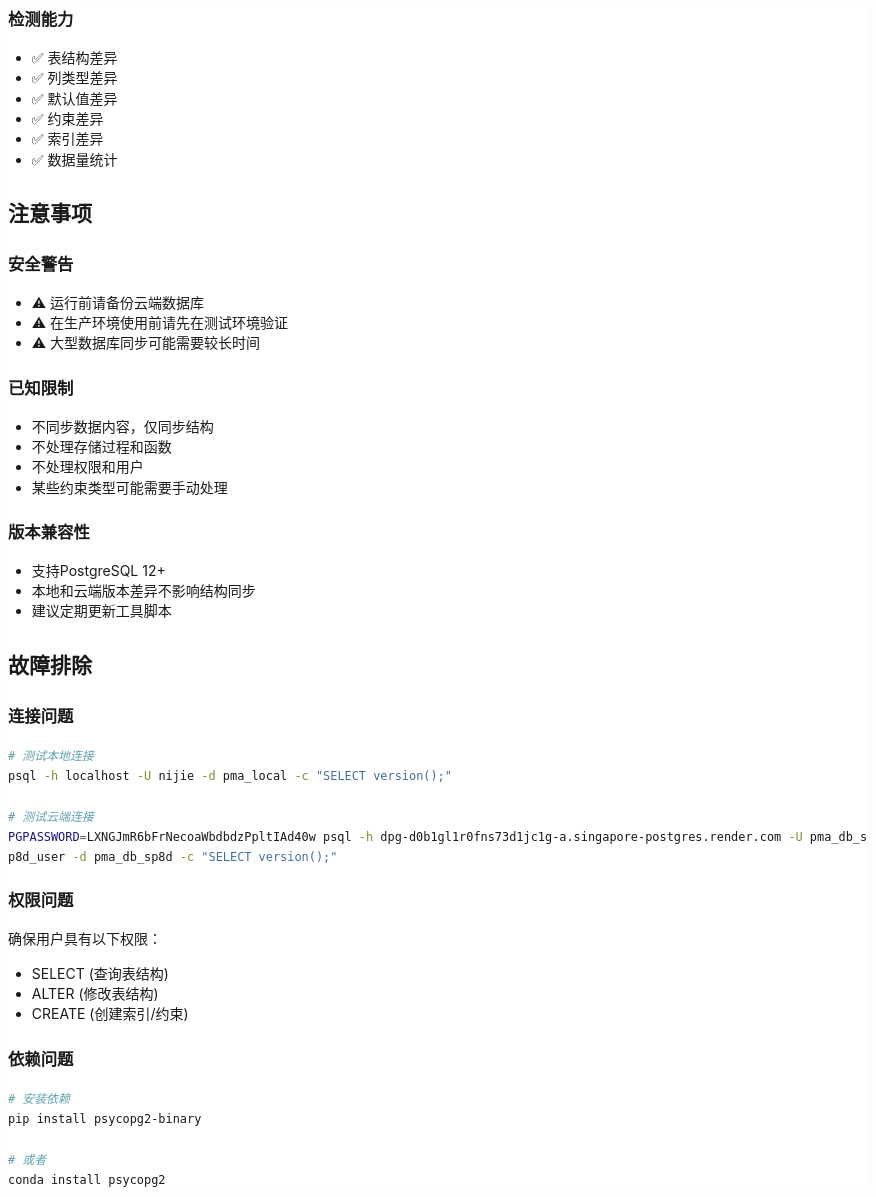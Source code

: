 ### 检测能力
- ✅ 表结构差异
- ✅ 列类型差异
- ✅ 默认值差异
- ✅ 约束差异
- ✅ 索引差异
- ✅ 数据量统计

## 注意事项

### 安全警告
- ⚠️ 运行前请备份云端数据库
- ⚠️ 在生产环境使用前请先在测试环境验证
- ⚠️ 大型数据库同步可能需要较长时间

### 已知限制
- 不同步数据内容，仅同步结构
- 不处理存储过程和函数
- 不处理权限和用户
- 某些约束类型可能需要手动处理

### 版本兼容性
- 支持PostgreSQL 12+
- 本地和云端版本差异不影响结构同步
- 建议定期更新工具脚本

## 故障排除

### 连接问题
```bash
# 测试本地连接
psql -h localhost -U nijie -d pma_local -c "SELECT version();"

# 测试云端连接  
PGPASSWORD=LXNGJmR6bFrNecoaWbdbdzPpltIAd40w psql -h dpg-d0b1gl1r0fns73d1jc1g-a.singapore-postgres.render.com -U pma_db_sp8d_user -d pma_db_sp8d -c "SELECT version();"
```

### 权限问题
确保用户具有以下权限：
- SELECT (查询表结构)
- ALTER (修改表结构)
- CREATE (创建索引/约束)

### 依赖问题
```bash
# 安装依赖
pip install psycopg2-binary

# 或者
conda install psycopg2
```
